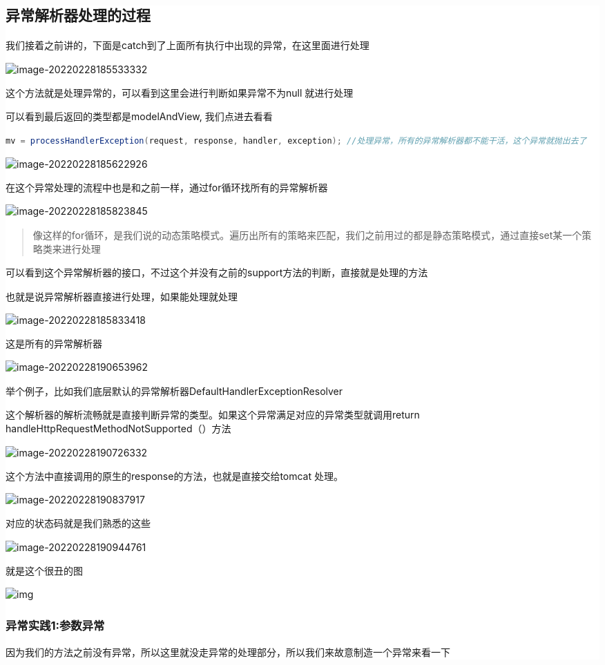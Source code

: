 ## 异常解析器处理的过程

我们接着之前讲的，下面是catch到了上面所有执行中出现的异常，在这里面进行处理

![image-20220228185533332](https://image.imxyu.cn/file/image-20220228185533332.png)



这个方法就是处理异常的，可以看到这里会进行判断如果异常不为null 就进行处理

可以看到最后返回的类型都是modelAndView, 我们点进去看看

```java
mv = processHandlerException(request, response, handler, exception); //处理异常，所有的异常解析器都不能干活，这个异常就抛出去了
```

![image-20220228185622926](https://image.imxyu.cn/file/image-20220228185622926.png)



在这个异常处理的流程中也是和之前一样，通过for循环找所有的异常解析器

![image-20220228185823845](https://image.imxyu.cn/file/image-20220228185823845.png)

> 像这样的for循环，是我们说的动态策略模式。遍历出所有的策略来匹配，我们之前用过的都是静态策略模式，通过直接set某一个策略类来进行处理

可以看到这个异常解析器的接口，不过这个并没有之前的support方法的判断，直接就是处理的方法

也就是说异常解析器直接进行处理，如果能处理就处理

![image-20220228185833418](https://image.imxyu.cn/file/image-20220228185833418.png)

这是所有的异常解析器

![image-20220228190653962](https://image.imxyu.cn/file/image-20220228190653962.png)

举个例子，比如我们底层默认的异常解析器DefaultHandlerExceptionResolver

这个解析器的解析流畅就是直接判断异常的类型。如果这个异常满足对应的异常类型就调用return handleHttpRequestMethodNotSupported（）方法

![image-20220228190726332](https://image.imxyu.cn/file/image-20220228190726332.png)

这个方法中直接调用的原生的response的方法，也就是直接交给tomcat 处理。

![image-20220228190837917](https://image.imxyu.cn/file/image-20220228190837917.png)

对应的状态码就是我们熟悉的这些

![image-20220228190944761](https://image.imxyu.cn/file/image-20220228190944761.png)

就是这个很丑的图

![img](https://image.imxyu.cn/file/20160908092304733)

### 异常实践1:参数异常

因为我们的方法之前没有异常，所以这里就没走异常的处理部分，所以我们来故意制造一个异常来看一下
